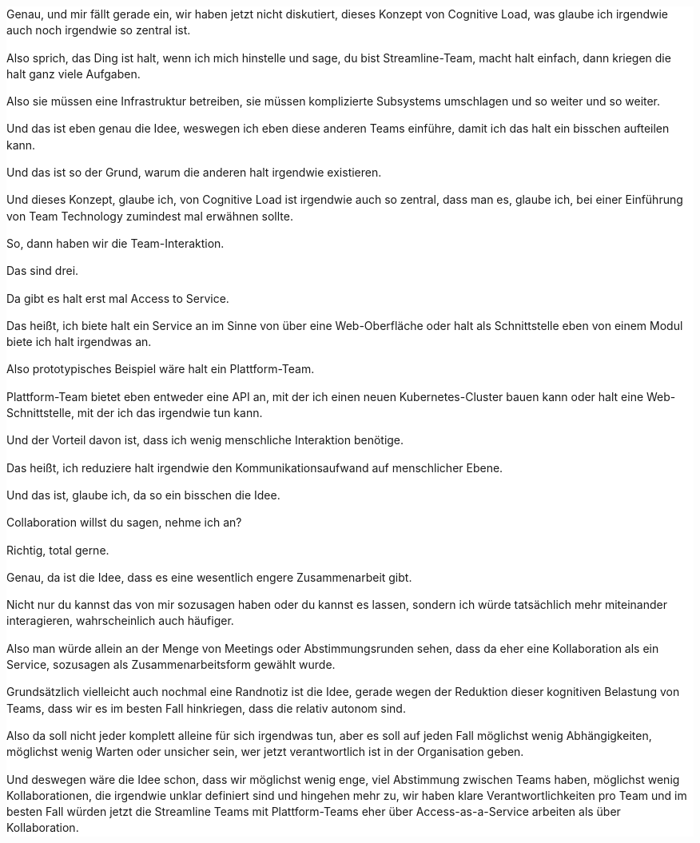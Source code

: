 Genau, und mir fällt gerade ein, wir haben jetzt nicht diskutiert, dieses Konzept von Cognitive Load, was glaube ich irgendwie auch noch irgendwie so zentral ist.

Also sprich, das Ding ist halt, wenn ich mich hinstelle und sage, du bist Streamline-Team, macht halt einfach, dann kriegen die halt ganz viele Aufgaben.

Also sie müssen eine Infrastruktur betreiben, sie müssen komplizierte Subsystems umschlagen und so weiter und so weiter.

Und das ist eben genau die Idee, weswegen ich eben diese anderen Teams einführe, damit ich das halt ein bisschen aufteilen kann.

Und das ist so der Grund, warum die anderen halt irgendwie existieren.

Und dieses Konzept, glaube ich, von Cognitive Load ist irgendwie auch so zentral, dass man es, glaube ich, bei einer Einführung von Team Technology zumindest mal erwähnen sollte.

So, dann haben wir die Team-Interaktion.

Das sind drei.

Da gibt es halt erst mal Access to Service.

Das heißt, ich biete halt ein Service an im Sinne von über eine Web-Oberfläche oder halt als Schnittstelle eben von einem Modul biete ich halt irgendwas an.

Also prototypisches Beispiel wäre halt ein Plattform-Team.

Plattform-Team bietet eben entweder eine API an, mit der ich einen neuen Kubernetes-Cluster bauen kann oder halt eine Web-Schnittstelle, mit der ich das irgendwie tun kann.

Und der Vorteil davon ist, dass ich wenig menschliche Interaktion benötige.

Das heißt, ich reduziere halt irgendwie den Kommunikationsaufwand auf menschlicher Ebene.

Und das ist, glaube ich, da so ein bisschen die Idee.

Collaboration willst du sagen, nehme ich an?

Richtig, total gerne.

Genau, da ist die Idee, dass es eine wesentlich engere Zusammenarbeit gibt.

Nicht nur du kannst das von mir sozusagen haben oder du kannst es lassen, sondern ich würde tatsächlich mehr miteinander interagieren, wahrscheinlich auch häufiger.

Also man würde allein an der Menge von Meetings oder Abstimmungsrunden sehen, dass da eher eine Kollaboration als ein Service, sozusagen als Zusammenarbeitsform gewählt wurde.

Grundsätzlich vielleicht auch nochmal eine Randnotiz ist die Idee, gerade wegen der Reduktion dieser kognitiven Belastung von Teams, dass wir es im besten Fall hinkriegen, dass die relativ autonom sind.

Also da soll nicht jeder komplett alleine für sich irgendwas tun, aber es soll auf jeden Fall möglichst wenig Abhängigkeiten, möglichst wenig Warten oder unsicher sein, wer jetzt verantwortlich ist in der Organisation geben.

Und deswegen wäre die Idee schon, dass wir möglichst wenig enge, viel Abstimmung zwischen Teams haben, möglichst wenig Kollaborationen, die irgendwie unklar definiert sind und hingehen mehr zu, wir haben klare Verantwortlichkeiten pro Team und im besten Fall würden jetzt die Streamline Teams mit Plattform-Teams eher über Access-as-a-Service arbeiten als über Kollaboration.
